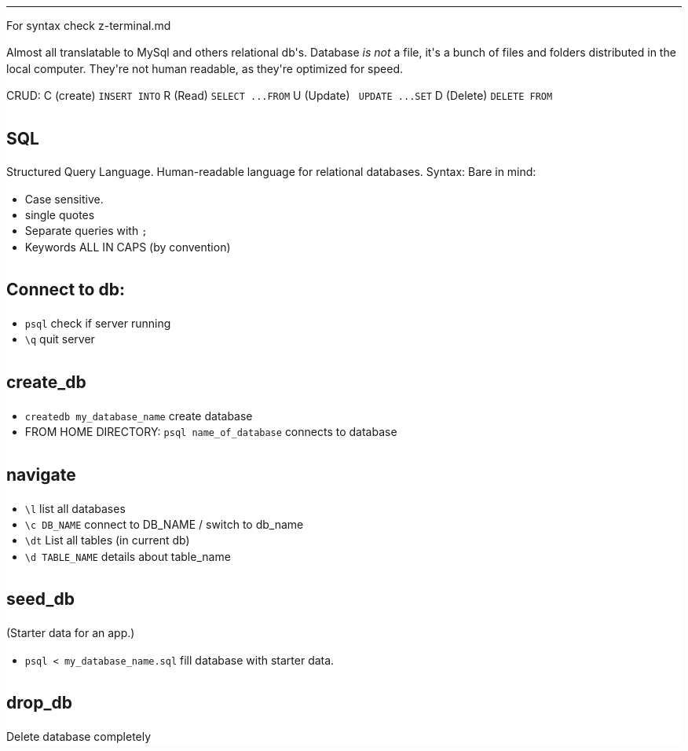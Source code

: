 
---

For syntax check z-terminal.md

Almost all translatable to MySql and others relational db's.
Database _is not_ a file, it's a bunch of files and folders distributed in the local computer. They're not human readable, as they're optimized for speed.

CRUD:
C (create) `INSERT INTO`
R (Read) `SELECT ...FROM`
U (Update) ` UPDATE ...SET`
D (Delete) `DELETE FROM`

## SQL

Structured Query Language. Human-readable language for relational databases.
Syntax:
Bare in mind:

- Case sensitive.
- single quotes
- Separate queries with `;`
- Keywords ALL IN CAPS (by convention)

## Connect to db:

- `psql` check if server running
- `\q` quit server

## create_db

- `createdb my_database_name` create database
- FROM HOME DIRECTORY: `psql name_of_database` connects to database

## navigate

- `\l` list all databases
- `\c DB_NAME` connect to DB_NAME / switch to db_name
- `\dt` List all tables (in current db)
- `\d TABLE_NAME` details about table_name

## seed_db

(Starter data for an app.)

- `psql < my_database_name.sql` fill database with starter data.

## drop_db

Delete database completely
